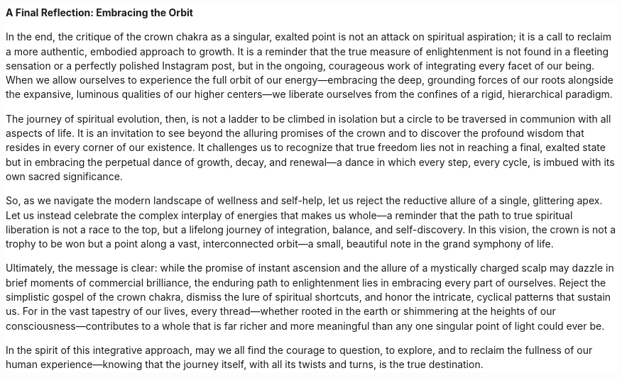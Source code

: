 **A Final Reflection: Embracing the Orbit**

In the end, the critique of the crown chakra as a singular, exalted point is not an attack on spiritual aspiration; it is a call to reclaim a more authentic, embodied approach to growth. It is a reminder that the true measure of enlightenment is not found in a fleeting sensation or a perfectly polished Instagram post, but in the ongoing, courageous work of integrating every facet of our being. When we allow ourselves to experience the full orbit of our energy—embracing the deep, grounding forces of our roots alongside the expansive, luminous qualities of our higher centers—we liberate ourselves from the confines of a rigid, hierarchical paradigm.

The journey of spiritual evolution, then, is not a ladder to be climbed in isolation but a circle to be traversed in communion with all aspects of life. It is an invitation to see beyond the alluring promises of the crown and to discover the profound wisdom that resides in every corner of our existence. It challenges us to recognize that true freedom lies not in reaching a final, exalted state but in embracing the perpetual dance of growth, decay, and renewal—a dance in which every step, every cycle, is imbued with its own sacred significance.

So, as we navigate the modern landscape of wellness and self-help, let us reject the reductive allure of a single, glittering apex. Let us instead celebrate the complex interplay of energies that makes us whole—a reminder that the path to true spiritual liberation is not a race to the top, but a lifelong journey of integration, balance, and self-discovery. In this vision, the crown is not a trophy to be won but a point along a vast, interconnected orbit—a small, beautiful note in the grand symphony of life.

Ultimately, the message is clear: while the promise of instant ascension and the allure of a mystically charged scalp may dazzle in brief moments of commercial brilliance, the enduring path to enlightenment lies in embracing every part of ourselves. Reject the simplistic gospel of the crown chakra, dismiss the lure of spiritual shortcuts, and honor the intricate, cyclical patterns that sustain us. For in the vast tapestry of our lives, every thread—whether rooted in the earth or shimmering at the heights of our consciousness—contributes to a whole that is far richer and more meaningful than any one singular point of light could ever be.

In the spirit of this integrative approach, may we all find the courage to question, to explore, and to reclaim the fullness of our human experience—knowing that the journey itself, with all its twists and turns, is the true destination.

